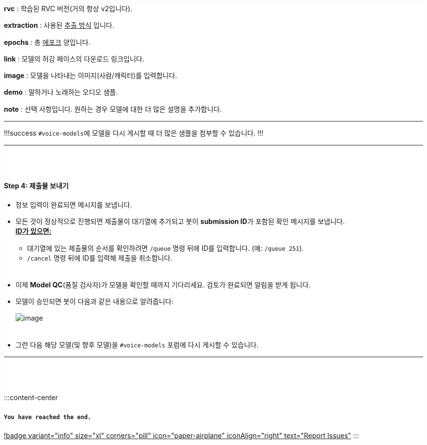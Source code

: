 **rvc**
:     학습된 RVC 버전(거의 항상 v2입니다).

**extraction**
:     사용된 <u>[추출 방식](https://docs.aihub.wtf/rvc/resources/inference-settings/#pitch-extraction-algorithm)</u> 입니다.

**epochs**
:     총 <u>[에포크](https://docs.aihub.wtf/rvc/resources/epochs--tensorboard/)</u> 양입니다.

**link**
:     모델의 허깅 페이스의 다운로드 링크입니다.

**image**
:     모델을 나타내는 이미지(사람/캐릭터)를 입력합니다.     

**demo**
:     말하거나 노래하는 오디오 샘플.

**note** 
:   선택 사항입니다. 원하는 경우 모델에 대한 더 많은 설명을 추가합니다.

***
!!!success 
``#voice-models``에 모델을 다시 게시할 때 더 많은 샘플을 첨부할 수 있습니다.
!!!
***
###### ‎
#### Step 4: 제출물 보내기
- 정보 입력이 완료되면 메시지를 보냅니다.       

- 모든 것이 정상적으로 진행되면 제출물이 대기열에 추가되고 봇이 **submission ID**가 포함된 확인 메시지를 보냅니다.     
<u>**ID가 있으면:**</u>        
   - 대기열에 있는 제출물의 순서를 확인하려면 ``/queue`` 명령 뒤에 ID를 입력합니다. (예: ``/queue 251``).        
   - ``/cancel`` 명령 뒤에 ID를 입력해 제출을 취소합니다.    
‎     
- 이제 **Model QC**(품질 검사자)가 모델을 확인할 때까지 기다리세요. 검토가 완료되면 알림을 받게 됩니다.    

- 모델이 승인되면 봇이 다음과 같은 내용으로 알려줍니다:  

   <img src="../modelmaker-img/approved.png" alt="image" width="" height="auto">‎     
‎    
- 그런 다음 해당 모델(및 향후 모델)을 ``#voice-models`` 포럼에 다시 게시할 수 있습니다.

***
###### ‎
:::content-center
#### `You have reached the end.`

[!badge variant="info" size="xl" corners="pill" icon="paper-airplane" iconAlign="right" text="Report Issues"](https://docs.aihub.wtf/rvc/#contributions)
:::
